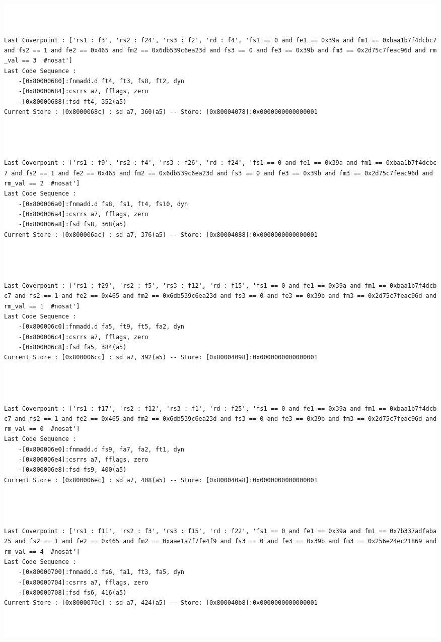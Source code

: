 ```



Last Coverpoint : ['rs1 : f3', 'rs2 : f24', 'rs3 : f2', 'rd : f4', 'fs1 == 0 and fe1 == 0x39a and fm1 == 0xbaa1b7f4dcbc7 and fs2 == 1 and fe2 == 0x465 and fm2 == 0x6db539c6ea23d and fs3 == 0 and fe3 == 0x39b and fm3 == 0x2d75c7feac96d and rm_val == 3  #nosat']
Last Code Sequence : 
	-[0x80000680]:fnmadd.d ft4, ft3, fs8, ft2, dyn
	-[0x80000684]:csrrs a7, fflags, zero
	-[0x80000688]:fsd ft4, 352(a5)
Current Store : [0x8000068c] : sd a7, 360(a5) -- Store: [0x80004078]:0x0000000000000001




Last Coverpoint : ['rs1 : f9', 'rs2 : f4', 'rs3 : f26', 'rd : f24', 'fs1 == 0 and fe1 == 0x39a and fm1 == 0xbaa1b7f4dcbc7 and fs2 == 1 and fe2 == 0x465 and fm2 == 0x6db539c6ea23d and fs3 == 0 and fe3 == 0x39b and fm3 == 0x2d75c7feac96d and rm_val == 2  #nosat']
Last Code Sequence : 
	-[0x800006a0]:fnmadd.d fs8, fs1, ft4, fs10, dyn
	-[0x800006a4]:csrrs a7, fflags, zero
	-[0x800006a8]:fsd fs8, 368(a5)
Current Store : [0x800006ac] : sd a7, 376(a5) -- Store: [0x80004088]:0x0000000000000001




Last Coverpoint : ['rs1 : f29', 'rs2 : f5', 'rs3 : f12', 'rd : f15', 'fs1 == 0 and fe1 == 0x39a and fm1 == 0xbaa1b7f4dcbc7 and fs2 == 1 and fe2 == 0x465 and fm2 == 0x6db539c6ea23d and fs3 == 0 and fe3 == 0x39b and fm3 == 0x2d75c7feac96d and rm_val == 1  #nosat']
Last Code Sequence : 
	-[0x800006c0]:fnmadd.d fa5, ft9, ft5, fa2, dyn
	-[0x800006c4]:csrrs a7, fflags, zero
	-[0x800006c8]:fsd fa5, 384(a5)
Current Store : [0x800006cc] : sd a7, 392(a5) -- Store: [0x80004098]:0x0000000000000001




Last Coverpoint : ['rs1 : f17', 'rs2 : f12', 'rs3 : f1', 'rd : f25', 'fs1 == 0 and fe1 == 0x39a and fm1 == 0xbaa1b7f4dcbc7 and fs2 == 1 and fe2 == 0x465 and fm2 == 0x6db539c6ea23d and fs3 == 0 and fe3 == 0x39b and fm3 == 0x2d75c7feac96d and rm_val == 0  #nosat']
Last Code Sequence : 
	-[0x800006e0]:fnmadd.d fs9, fa7, fa2, ft1, dyn
	-[0x800006e4]:csrrs a7, fflags, zero
	-[0x800006e8]:fsd fs9, 400(a5)
Current Store : [0x800006ec] : sd a7, 408(a5) -- Store: [0x800040a8]:0x0000000000000001




Last Coverpoint : ['rs1 : f11', 'rs2 : f3', 'rs3 : f15', 'rd : f22', 'fs1 == 0 and fe1 == 0x39a and fm1 == 0x7b337adfaba25 and fs2 == 1 and fe2 == 0x465 and fm2 == 0xaae1a7f7fe4f9 and fs3 == 0 and fe3 == 0x39b and fm3 == 0x256e24ec21869 and rm_val == 4  #nosat']
Last Code Sequence : 
	-[0x80000700]:fnmadd.d fs6, fa1, ft3, fa5, dyn
	-[0x80000704]:csrrs a7, fflags, zero
	-[0x80000708]:fsd fs6, 416(a5)
Current Store : [0x8000070c] : sd a7, 424(a5) -- Store: [0x800040b8]:0x0000000000000001




```